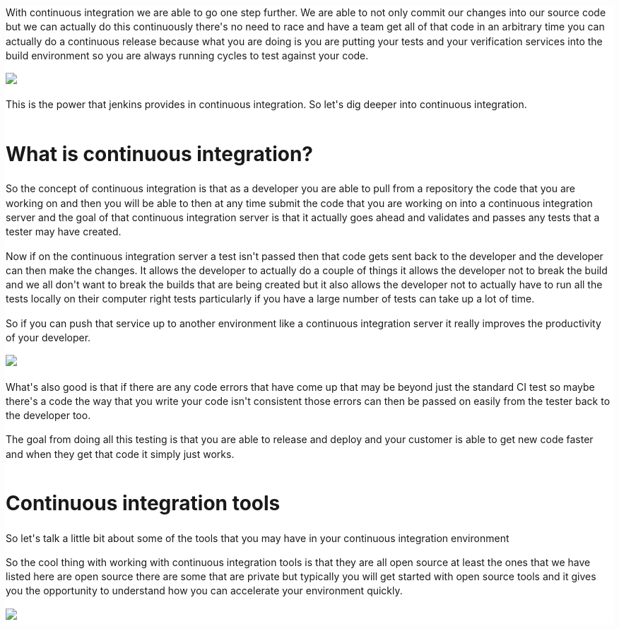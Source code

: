 With continuous integration we are able to go one step further. We are able to not only commit our changes into our source code but we can actually do this continuously there's no need to race and have a team get all of that code in an arbitrary time you can actually do a continuous
release because what you are doing is you are putting your tests and your verification services into the build environment so you are always running cycles to test against your code.

![](https://res.cloudinary.com/brightsoftwares/image/upload/v1661897032/brightsoftwares.com.blog/swr97bnvdiwo7n56d72f.png)




This is the power that jenkins provides in continuous integration. So let's dig deeper into continuous integration. 

# What is continuous integration?

So the concept of continuous integration is that as a developer you are able to pull from a repository the code that you are working on and then you will be able to then at any time submit the code that you are working on into a continuous integration server and the goal of that continuous integration server is that it actually goes ahead and validates and
passes any tests that a tester may have created.


Now if on the continuous integration server a test isn't passed then that code gets sent back to the developer and the developer can then make the changes. It allows the developer to actually do a couple of things it allows the developer not to break the build and we all don't want to break the builds that are being created but it also allows the developer not to actually have to run all the tests locally on their computer right tests particularly if you have a large number of tests can take up a lot of time. 

So if you can push that service up to another environment like a continuous integration server it really improves the productivity of your developer.

![](https://res.cloudinary.com/brightsoftwares/image/upload/v1661896507/brightsoftwares.com.blog/qxnsbjrgojoytblew1kp.png)


What's also good is that if there are any code errors that have come up that may be beyond just the standard CI test so maybe there's a code the way that you write your code isn't consistent those errors can then be passed on easily from the tester back to the developer too.

The goal from doing all this testing is that you are able to release and deploy and your customer is able to get new code faster and when they get that code it simply just works.


# Continuous integration tools

So let's talk a little bit about some of the tools that you may have in your continuous integration environment

So the cool thing with working with continuous integration tools is that they are all open source at least the ones that we have listed here are open source there are some that are private
but typically you will get started with open source tools and it gives you the opportunity to understand how you can accelerate your environment quickly.

![](https://res.cloudinary.com/brightsoftwares/image/upload/v1661896705/brightsoftwares.com.blog/iimfq6b9wvpkwo3mgpkh.png)
